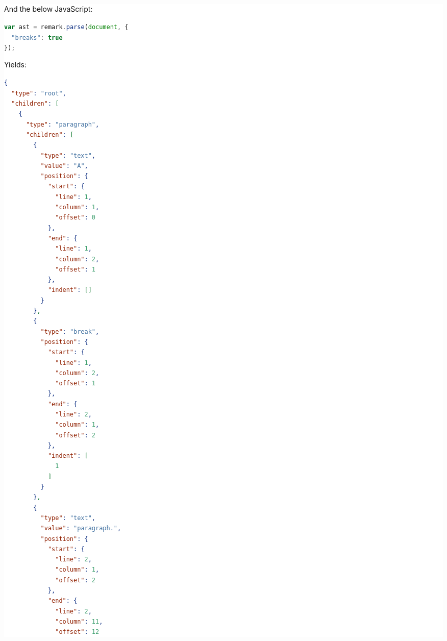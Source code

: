 And the below JavaScript:

```javascript
var ast = remark.parse(document, {
  "breaks": true
});
```

Yields:

```json
{
  "type": "root",
  "children": [
    {
      "type": "paragraph",
      "children": [
        {
          "type": "text",
          "value": "A",
          "position": {
            "start": {
              "line": 1,
              "column": 1,
              "offset": 0
            },
            "end": {
              "line": 1,
              "column": 2,
              "offset": 1
            },
            "indent": []
          }
        },
        {
          "type": "break",
          "position": {
            "start": {
              "line": 1,
              "column": 2,
              "offset": 1
            },
            "end": {
              "line": 2,
              "column": 1,
              "offset": 2
            },
            "indent": [
              1
            ]
          }
        },
        {
          "type": "text",
          "value": "paragraph.",
          "position": {
            "start": {
              "line": 2,
              "column": 1,
              "offset": 2
            },
            "end": {
              "line": 2,
              "column": 11,
              "offset": 12
```